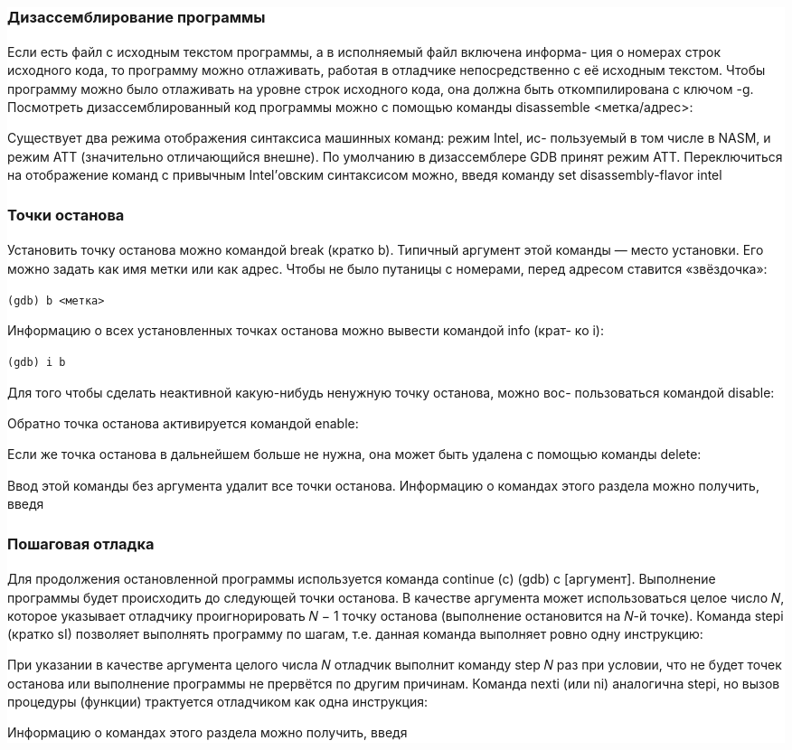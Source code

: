 ### Дизассемблирование программы
Если есть файл с исходным текстом программы, а в исполняемый файл включена информа-
ция о номерах строк исходного кода, то программу можно отлаживать, работая в отладчике
непосредственно с её исходным текстом. Чтобы программу можно было отлаживать на
уровне строк исходного кода, она должна быть откомпилирована с ключом -g.
Посмотреть дизассемблированный код программы можно с помощью команды
disassemble <метка/адрес>:
```(gdb) disassemble _start
```
Существует два режима отображения синтаксиса машинных команд: режим Intel, ис-
пользуемый в том числе в NASM, и режим ATT (значительно отличающийся внешне). По
умолчанию в дизассемблере GDB принят режим ATT. Переключиться на отображение команд
с привычным Intel’овским синтаксисом можно, введя команду set disassembly-flavor
intel

### Точки останова
Установить точку останова можно командой break (кратко b). Типичный аргумент этой
команды — место установки. Его можно задать как имя метки или как адрес. Чтобы не было
путаницы с номерами, перед адресом ставится «звёздочка»:
```(gdb) break *<адрес>
(gdb) b <метка>
```
Информацию о всех установленных точках останова можно вывести командой info (крат-
ко i):
```(gdb) info breakpoints
(gdb) i b
```
Для того чтобы сделать неактивной какую-нибудь ненужную точку останова, можно вос-
пользоваться командой disable:
```disable breakpoint <номер точки останова>
```
Обратно точка останова активируется командой enable:
```enable breakpoint <номер точки останова>
```
Если же точка останова в дальнейшем больше не нужна, она может быть удалена с помощью
команды delete:
```(gdb) delete breakpoint <номер точки останова>
```
Ввод этой команды без аргумента удалит все точки останова.
Информацию о командах этого раздела можно получить, введя
```help breakpoints
```

### Пошаговая отладка
Для продолжения остановленной программы используется команда continue (c) (gdb)
с [аргумент]. Выполнение программы будет происходить до следующей точки останова.
В качестве аргумента может использоваться целое число 𝑁, которое указывает отладчику
проигнорировать 𝑁 − 1 точку останова (выполнение остановится на 𝑁-й точке).
Команда stepi (кратко sI) позволяет выполнять программу по шагам, т.е. данная команда
выполняет ровно одну инструкцию:
```(gdb) si [аргумент]
```
При указании в качестве аргумента целого числа 𝑁 отладчик выполнит команду step 𝑁
раз при условии, что не будет точек останова или выполнение программы не прервётся по
другим причинам.
Команда nexti (или ni) аналогична stepi, но вызов процедуры (функции) трактуется
отладчиком как одна инструкция:
```(gdb) ni [аргумент]
```
Информацию о командах этого раздела можно получить, введя
```(gdb) help running
```
